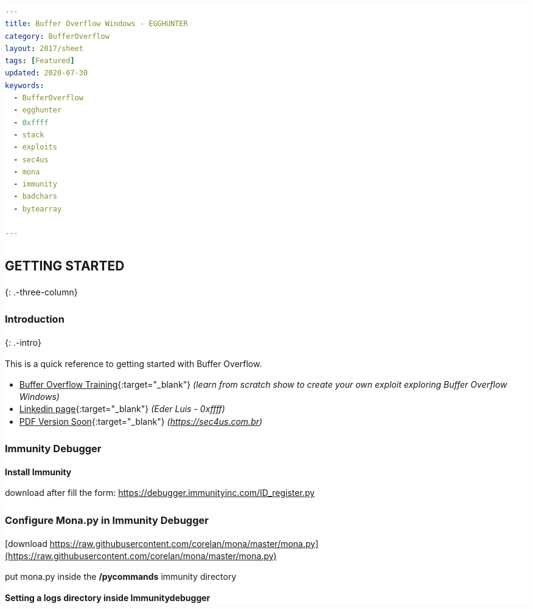 ```yaml
---
title: Buffer Overflow Windows - EGGHUNTER
category: BufferOverflow
layout: 2017/sheet
tags: [Featured]
updated: 2020-07-30
keywords:
  - BufferOverflow
  - egghunter
  - 0xffff
  - stack
  - exploits
  - sec4us
  - mona
  - immunity
  - badchars
  - bytearray

---
```


GETTING STARTED
---------------
{: .-three-column}

### Introduction
{: .-intro}

This is a quick reference to getting started with Buffer Overflow.

- [Buffer Overflow Training](https://sec4us.com.br/exploit-development-p1/){:target="_blank"} _(learn from scratch show to create your own exploit exploring Buffer Overflow Windows)_
- [Linkedin page](https://www.linkedin.com/in/ederluis1973){:target="_blank"} _(Eder Luis - 0xffff)_
- [PDF Version Soon](https://sec4us.com.br){:target="_blank"} _(https://sec4us.com.br)_

### Immunity Debugger

**Install Immunity**

download after fill the form: 
[ https://debugger.immunityinc.com/ID_register.py ](https://debugger.immunityinc.com/ID_register.py)


### Configure Mona.py in Immunity Debugger

[download https://raw.githubusercontent.com/corelan/mona/master/mona.py](https://raw.githubusercontent.com/corelan/mona/master/mona.py)

put mona.py inside the **/pycommands** immunity directory

**Setting a **logs** directory inside Immunitydebugger**
